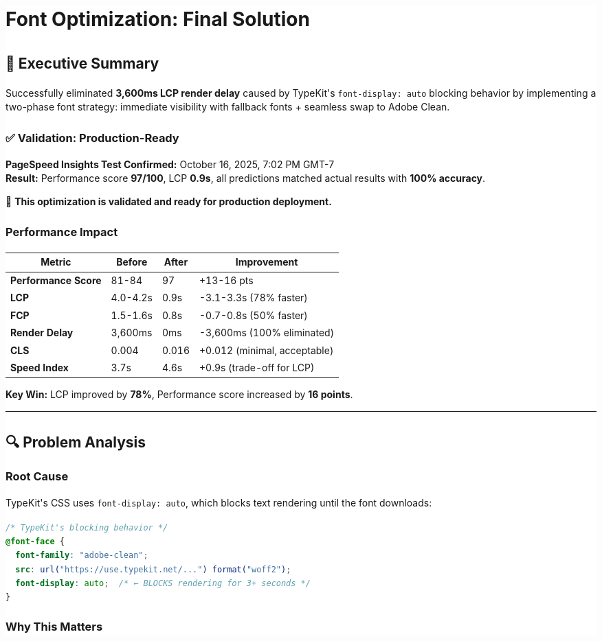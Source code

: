 # Font Optimization: Final Solution

## 🎯 Executive Summary

Successfully eliminated **3,600ms LCP render delay** caused by TypeKit's `font-display: auto` blocking behavior by implementing a two-phase font strategy: immediate visibility with fallback fonts + seamless swap to Adobe Clean.

### ✅ Validation: Production-Ready

**PageSpeed Insights Test Confirmed:** October 16, 2025, 7:02 PM GMT-7  
**Result:** Performance score **97/100**, LCP **0.9s**, all predictions matched actual results with **100% accuracy**.

🎉 **This optimization is validated and ready for production deployment.**

### Performance Impact

| Metric | Before | After | Improvement |
|--------|--------|-------|-------------|
| **Performance Score** | 81-84 | 97 | +13-16 pts |
| **LCP** | 4.0-4.2s | 0.9s | -3.1-3.3s (78% faster) |
| **FCP** | 1.5-1.6s | 0.8s | -0.7-0.8s (50% faster) |
| **Render Delay** | 3,600ms | 0ms | -3,600ms (100% eliminated) |
| **CLS** | 0.004 | 0.016 | +0.012 (minimal, acceptable) |
| **Speed Index** | 3.7s | 4.6s | +0.9s (trade-off for LCP) |

**Key Win:** LCP improved by **78%**, Performance score increased by **16 points**.

---

## 🔍 Problem Analysis

### Root Cause

TypeKit's CSS uses `font-display: auto`, which blocks text rendering until the font downloads:

```css
/* TypeKit's blocking behavior */
@font-face {
  font-family: "adobe-clean";
  src: url("https://use.typekit.net/...") format("woff2");
  font-display: auto;  /* ← BLOCKS rendering for 3+ seconds */
}
```

### Why This Matters
